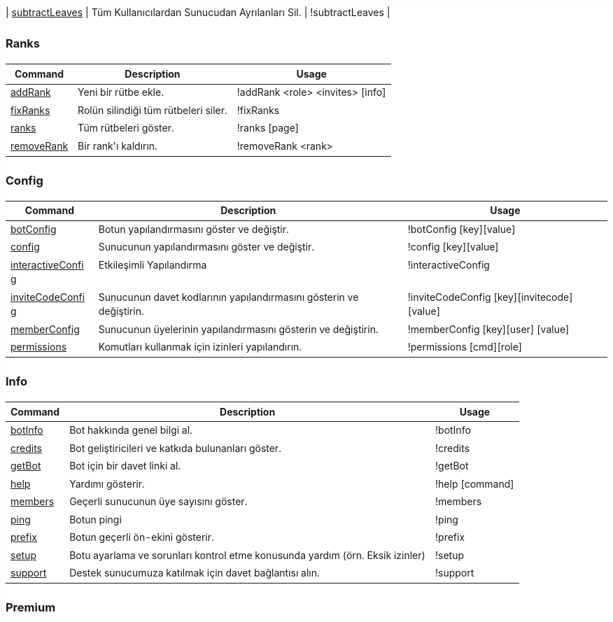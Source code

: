 | [subtractLeaves](#subtractLeaves) | Tüm Kullanıcılardan Sunucudan Ayrılanları Sil.                    | !subtractLeaves                                                  |

### Ranks

| Command                   | Description                          | Usage                                |
| ------------------------- | ------------------------------------ | ------------------------------------ |
| [addRank](#addRank)       | Yeni bir rütbe ekle.                 | !addRank \<role\> \<invites\> [info] |
| [fixRanks](#fixRanks)     | Rolün silindiği tüm rütbeleri siler. | !fixRanks                            |
| [ranks](#ranks)           | Tüm rütbeleri göster.                | !ranks [page]                        |
| [removeRank](#removeRank) | Bir rank'ı kaldırın.                 | !removeRank \<rank\>                 |

### Config

| Command                                 | Description                                                         | Usage                                       |
| --------------------------------------- | ------------------------------------------------------------------- | ------------------------------------------- |
| [botConfig](#botConfig)                 | Botun yapılandırmasını göster ve değiştir.                          | !botConfig [key][value]                     |
| [config](#config)                       | Sunucunun yapılandırmasını göster ve değiştir.                      | !config [key][value]                        |
| [interactiveConfig](#interactiveConfig) | Etkileşimli Yapılandırma                                            | !interactiveConfig                          |
| [inviteCodeConfig](#inviteCodeConfig)   | Sunucunun davet kodlarının yapılandırmasını gösterin ve değiştirin. | !inviteCodeConfig [key][invitecode] [value] |
| [memberConfig](#memberConfig)           | Sunucunun üyelerinin yapılandırmasını gösterin ve değiştirin.       | !memberConfig [key][user] [value]           |
| [permissions](#permissions)             | Komutları kullanmak için izinleri yapılandırın.                     | !permissions [cmd][role]                    |

### Info

| Command             | Description                                                                   | Usage           |
| ------------------- | ----------------------------------------------------------------------------- | --------------- |
| [botInfo](#botInfo) | Bot hakkında genel bilgi al.                                                  | !botInfo        |
| [credits](#credits) | Bot geliştiricileri ve katkıda bulunanları göster.                            | !credits        |
| [getBot](#getBot)   | Bot için bir davet linki al.                                                  | !getBot         |
| [help](#help)       | Yardımı gösterir.                                                             | !help [command] |
| [members](#members) | Geçerli sunucunun üye sayısını göster.                                        | !members        |
| [ping](#ping)       | Botun pingi                                                                   | !ping           |
| [prefix](#prefix)   | Botun geçerli ön-ekini gösterir.                                              | !prefix         |
| [setup](#setup)     | Botu ayarlama ve sorunları kontrol etme konusunda yardım (örn. Eksik izinler) | !setup          |
| [support](#support) | Destek sunucumuza katılmak için davet bağlantısı alın.                        | !support        |

### Premium
